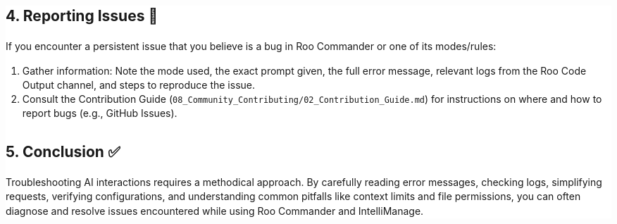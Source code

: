 ## 4. Reporting Issues 🐞

If you encounter a persistent issue that you believe is a bug in Roo Commander or one of its modes/rules:

1.  Gather information: Note the mode used, the exact prompt given, the full error message, relevant logs from the Roo Code Output channel, and steps to reproduce the issue.
2.  Consult the Contribution Guide (`08_Community_Contributing/02_Contribution_Guide.md`) for instructions on where and how to report bugs (e.g., GitHub Issues).

## 5. Conclusion ✅

Troubleshooting AI interactions requires a methodical approach. By carefully reading error messages, checking logs, simplifying requests, verifying configurations, and understanding common pitfalls like context limits and file permissions, you can often diagnose and resolve issues encountered while using Roo Commander and IntelliManage.